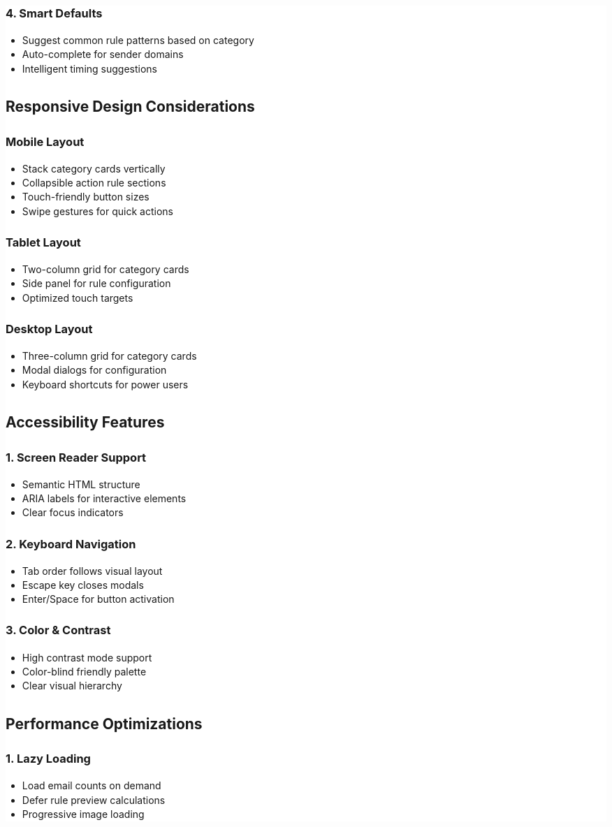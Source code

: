 ### 4. Smart Defaults
- Suggest common rule patterns based on category
- Auto-complete for sender domains
- Intelligent timing suggestions

## Responsive Design Considerations

### Mobile Layout
- Stack category cards vertically
- Collapsible action rule sections
- Touch-friendly button sizes
- Swipe gestures for quick actions

### Tablet Layout
- Two-column grid for category cards
- Side panel for rule configuration
- Optimized touch targets

### Desktop Layout
- Three-column grid for category cards
- Modal dialogs for configuration
- Keyboard shortcuts for power users

## Accessibility Features

### 1. Screen Reader Support
- Semantic HTML structure
- ARIA labels for interactive elements
- Clear focus indicators

### 2. Keyboard Navigation
- Tab order follows visual layout
- Escape key closes modals
- Enter/Space for button activation

### 3. Color & Contrast
- High contrast mode support
- Color-blind friendly palette
- Clear visual hierarchy

## Performance Optimizations

### 1. Lazy Loading
- Load email counts on demand
- Defer rule preview calculations
- Progressive image loading
